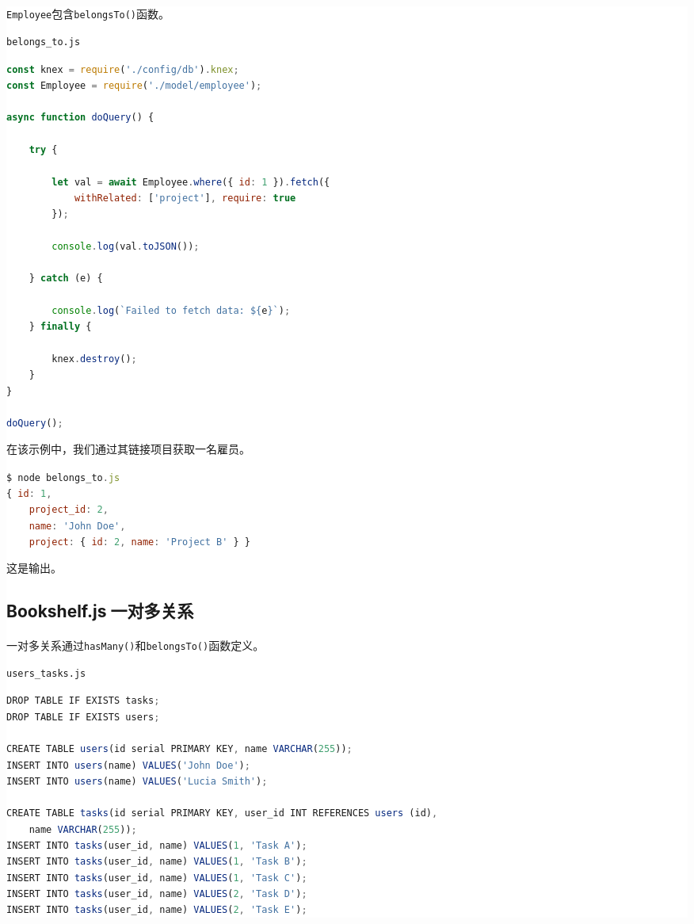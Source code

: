 `Employee`包含`belongsTo()`函数。

`belongs_to.js`

```js
const knex = require('./config/db').knex;
const Employee = require('./model/employee');

async function doQuery() {

    try {

        let val = await Employee.where({ id: 1 }).fetch({
            withRelated: ['project'], require: true
        });

        console.log(val.toJSON());

    } catch (e) {

        console.log(`Failed to fetch data: ${e}`);
    } finally {

        knex.destroy();
    }
}

doQuery();

```

在该示例中，我们通过其链接项目获取一名雇员。

```js
$ node belongs_to.js
{ id: 1,
    project_id: 2,
    name: 'John Doe',
    project: { id: 2, name: 'Project B' } }

```

这是输出。

## Bookshelf.js 一对多关系

一对多关系通过`hasMany()`和`belongsTo()`函数定义。

`users_tasks.js`

```js
DROP TABLE IF EXISTS tasks;
DROP TABLE IF EXISTS users;

CREATE TABLE users(id serial PRIMARY KEY, name VARCHAR(255));
INSERT INTO users(name) VALUES('John Doe');
INSERT INTO users(name) VALUES('Lucia Smith');

CREATE TABLE tasks(id serial PRIMARY KEY, user_id INT REFERENCES users (id),
    name VARCHAR(255));
INSERT INTO tasks(user_id, name) VALUES(1, 'Task A');
INSERT INTO tasks(user_id, name) VALUES(1, 'Task B');
INSERT INTO tasks(user_id, name) VALUES(1, 'Task C');
INSERT INTO tasks(user_id, name) VALUES(2, 'Task D');
INSERT INTO tasks(user_id, name) VALUES(2, 'Task E');

```
